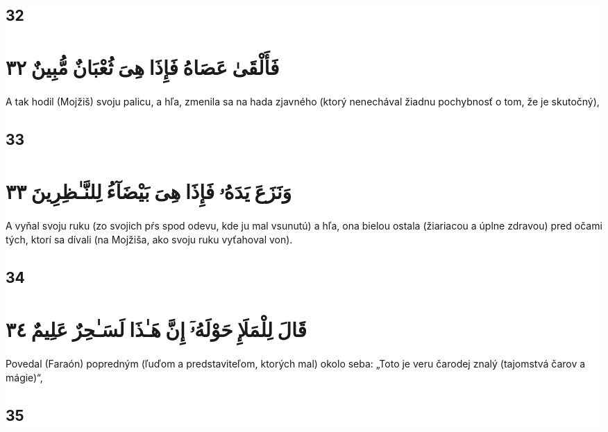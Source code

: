 ## 32


<Badge type="info" text="26:32" class="badge" />
<div>
<div class="main-verse" >

<h1 class="verse-arabic">فَأَلْقَىٰ عَصَاهُ فَإِذَا هِىَ ثُعْبَانٌ مُّبِينٌ ٣٢</h1>
</div>

<p>A tak hodil (Mojžiš) svoju palicu, a hľa, zmenila sa na hada zjavného (ktorý nenechával žiadnu pochybnosť o tom, že je skutočný),</p>
</div>

<div class="break"></div>

## 33


<Badge type="info" text="26:33" class="badge" />
<div>
<div class="main-verse" >

<h1 class="verse-arabic">وَنَزَعَ يَدَهُۥ فَإِذَا هِىَ بَيْضَآءُ لِلنَّـٰظِرِينَ ٣٣</h1>
</div>

<p>A vyňal svoju ruku (zo svojich pŕs spod odevu, kde ju mal vsunutú) a hľa, ona bielou ostala (žiariacou a úplne zdravou) pred očami tých, ktorí sa dívali (na Mojžiša, ako svoju ruku vyťahoval von).</p>
</div>

<div class="break"></div>

## 34


<Badge type="info" text="26:34" class="badge" />
<div>
<div class="main-verse" >

<h1 class="verse-arabic">قَالَ لِلْمَلَإِ حَوْلَهُۥٓ إِنَّ هَـٰذَا لَسَـٰحِرٌ عَلِيمٌ ٣٤</h1>
</div>

<p>Povedal (Faraón) popredným (ľuďom a predstaviteľom, ktorých mal) okolo seba: „Toto je veru čarodej znalý (tajomstvá čarov a mágie)“,</p>
</div>

<div class="break"></div>

## 35


<Badge type="info" text="26:35" class="badge" />
<div>
<div class="main-verse" >
